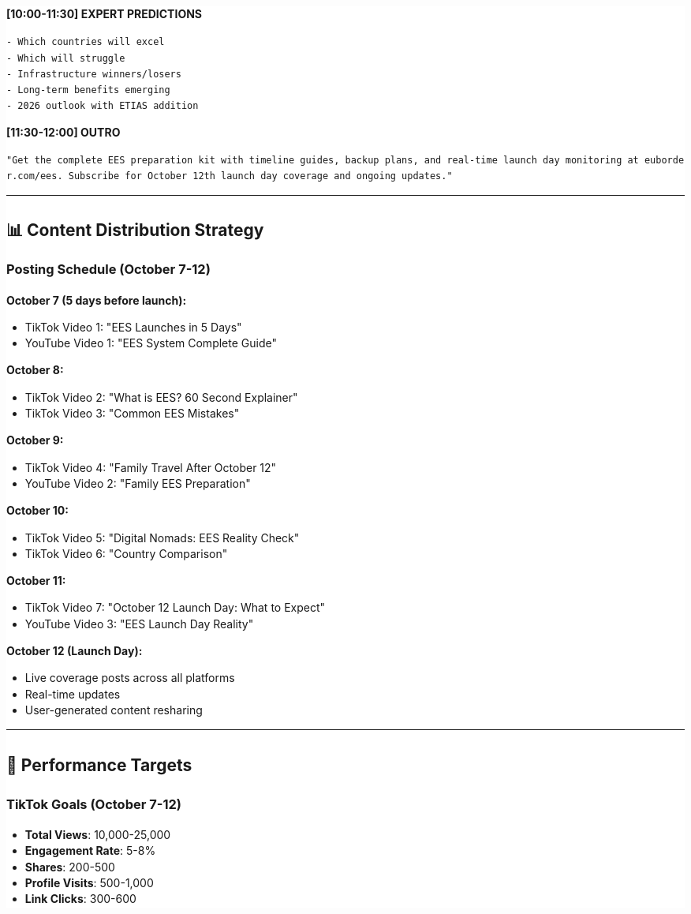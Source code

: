 **[10:00-11:30] EXPERT PREDICTIONS**
```
- Which countries will excel
- Which will struggle
- Infrastructure winners/losers
- Long-term benefits emerging
- 2026 outlook with ETIAS addition
```

**[11:30-12:00] OUTRO**
```
"Get the complete EES preparation kit with timeline guides, backup plans, and real-time launch day monitoring at euborder.com/ees. Subscribe for October 12th launch day coverage and ongoing updates."
```

---

## 📊 Content Distribution Strategy

### Posting Schedule (October 7-12)

**October 7 (5 days before launch):**
- TikTok Video 1: "EES Launches in 5 Days"
- YouTube Video 1: "EES System Complete Guide"

**October 8:**
- TikTok Video 2: "What is EES? 60 Second Explainer"
- TikTok Video 3: "Common EES Mistakes"

**October 9:**
- TikTok Video 4: "Family Travel After October 12"
- YouTube Video 2: "Family EES Preparation"

**October 10:**
- TikTok Video 5: "Digital Nomads: EES Reality Check"
- TikTok Video 6: "Country Comparison"

**October 11:**
- TikTok Video 7: "October 12 Launch Day: What to Expect"
- YouTube Video 3: "EES Launch Day Reality"

**October 12 (Launch Day):**
- Live coverage posts across all platforms
- Real-time updates
- User-generated content resharing

---

## 🎯 Performance Targets

### TikTok Goals (October 7-12)
- **Total Views**: 10,000-25,000
- **Engagement Rate**: 5-8%
- **Shares**: 200-500
- **Profile Visits**: 500-1,000
- **Link Clicks**: 300-600
